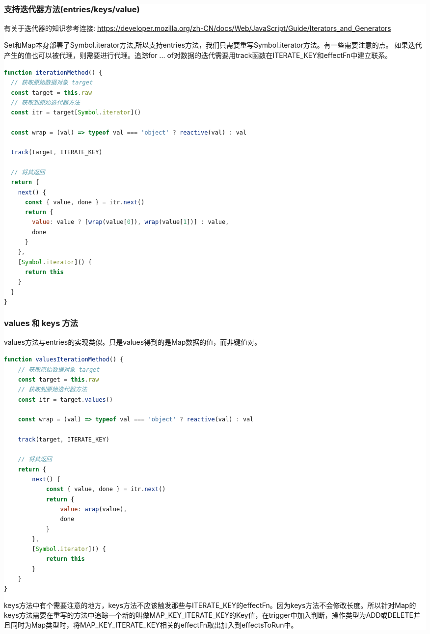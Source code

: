 ### 支持迭代器方法(entries/keys/value)
有关于迭代器的知识参考连接: https://developer.mozilla.org/zh-CN/docs/Web/JavaScript/Guide/Iterators_and_Generators

Set和Map本身部署了Symbol.iterator方法,所以支持entries方法，我们只需要重写Symbol.iterator方法。有一些需要注意的点。
如果迭代产生的值也可以被代理，则需要进行代理。追踪for ... of对数据的迭代需要用track函数在ITERATE_KEY和effectFn中建立联系。
```javascript
function iterationMethod() {
  // 获取原始数据对象 target
  const target = this.raw
  // 获取到原始迭代器方法
  const itr = target[Symbol.iterator]()

  const wrap = (val) => typeof val === 'object' ? reactive(val) : val

  track(target, ITERATE_KEY)

  // 将其返回
  return {
    next() {
      const { value, done } = itr.next()
      return {
        value: value ? [wrap(value[0]), wrap(value[1])] : value,
        done
      }
    },
    [Symbol.iterator]() {
      return this
    }
  }
}
```

### values 和 keys 方法
values方法与entries的实现类似。只是values得到的是Map数据的值，而非键值对。
````javascript
function valuesIterationMethod() {
    // 获取原始数据对象 target
    const target = this.raw
    // 获取到原始迭代器方法
    const itr = target.values()

    const wrap = (val) => typeof val === 'object' ? reactive(val) : val

    track(target, ITERATE_KEY)

    // 将其返回
    return {
        next() {
            const { value, done } = itr.next()
            return {
                value: wrap(value),
                done
            }
        },
        [Symbol.iterator]() {
            return this
        }
    }
}
````
keys方法中有个需要注意的地方，keys方法不应该触发那些与ITERATE_KEY的effectFn。因为keys方法不会修改长度。所以针对Map的keys方法需要在重写的方法中追踪一个新的叫做MAP_KEY_ITERATE_KEY的Key值，在trigger中加入判断，操作类型为ADD或DELETE并且同时为Map类型时，将MAP_KEY_ITERATE_KEY相关的effectFn取出加入到effectsToRun中。